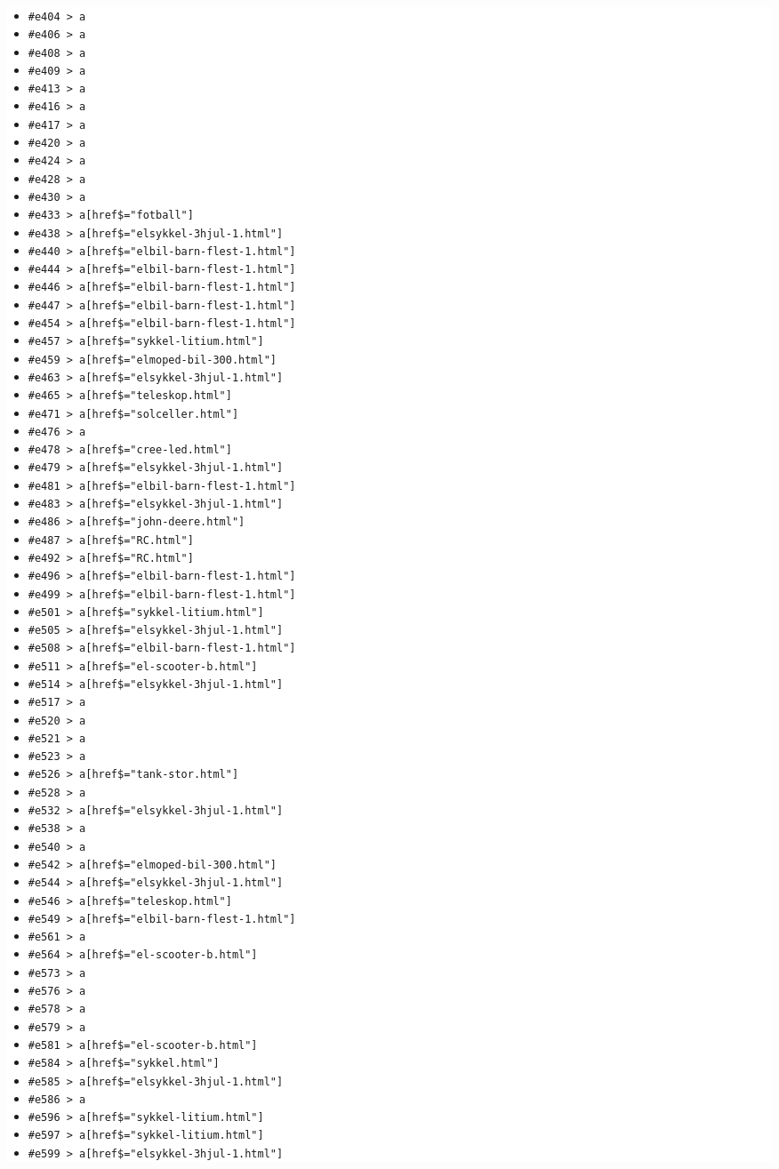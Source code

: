 - `#e404 > a`
- `#e406 > a`
- `#e408 > a`
- `#e409 > a`
- `#e413 > a`
- `#e416 > a`
- `#e417 > a`
- `#e420 > a`
- `#e424 > a`
- `#e428 > a`
- `#e430 > a`
- `#e433 > a[href$="fotball"]`
- `#e438 > a[href$="elsykkel-3hjul-1.html"]`
- `#e440 > a[href$="elbil-barn-flest-1.html"]`
- `#e444 > a[href$="elbil-barn-flest-1.html"]`
- `#e446 > a[href$="elbil-barn-flest-1.html"]`
- `#e447 > a[href$="elbil-barn-flest-1.html"]`
- `#e454 > a[href$="elbil-barn-flest-1.html"]`
- `#e457 > a[href$="sykkel-litium.html"]`
- `#e459 > a[href$="elmoped-bil-300.html"]`
- `#e463 > a[href$="elsykkel-3hjul-1.html"]`
- `#e465 > a[href$="teleskop.html"]`
- `#e471 > a[href$="solceller.html"]`
- `#e476 > a`
- `#e478 > a[href$="cree-led.html"]`
- `#e479 > a[href$="elsykkel-3hjul-1.html"]`
- `#e481 > a[href$="elbil-barn-flest-1.html"]`
- `#e483 > a[href$="elsykkel-3hjul-1.html"]`
- `#e486 > a[href$="john-deere.html"]`
- `#e487 > a[href$="RC.html"]`
- `#e492 > a[href$="RC.html"]`
- `#e496 > a[href$="elbil-barn-flest-1.html"]`
- `#e499 > a[href$="elbil-barn-flest-1.html"]`
- `#e501 > a[href$="sykkel-litium.html"]`
- `#e505 > a[href$="elsykkel-3hjul-1.html"]`
- `#e508 > a[href$="elbil-barn-flest-1.html"]`
- `#e511 > a[href$="el-scooter-b.html"]`
- `#e514 > a[href$="elsykkel-3hjul-1.html"]`
- `#e517 > a`
- `#e520 > a`
- `#e521 > a`
- `#e523 > a`
- `#e526 > a[href$="tank-stor.html"]`
- `#e528 > a`
- `#e532 > a[href$="elsykkel-3hjul-1.html"]`
- `#e538 > a`
- `#e540 > a`
- `#e542 > a[href$="elmoped-bil-300.html"]`
- `#e544 > a[href$="elsykkel-3hjul-1.html"]`
- `#e546 > a[href$="teleskop.html"]`
- `#e549 > a[href$="elbil-barn-flest-1.html"]`
- `#e561 > a`
- `#e564 > a[href$="el-scooter-b.html"]`
- `#e573 > a`
- `#e576 > a`
- `#e578 > a`
- `#e579 > a`
- `#e581 > a[href$="el-scooter-b.html"]`
- `#e584 > a[href$="sykkel.html"]`
- `#e585 > a[href$="elsykkel-3hjul-1.html"]`
- `#e586 > a`
- `#e596 > a[href$="sykkel-litium.html"]`
- `#e597 > a[href$="sykkel-litium.html"]`
- `#e599 > a[href$="elsykkel-3hjul-1.html"]`
